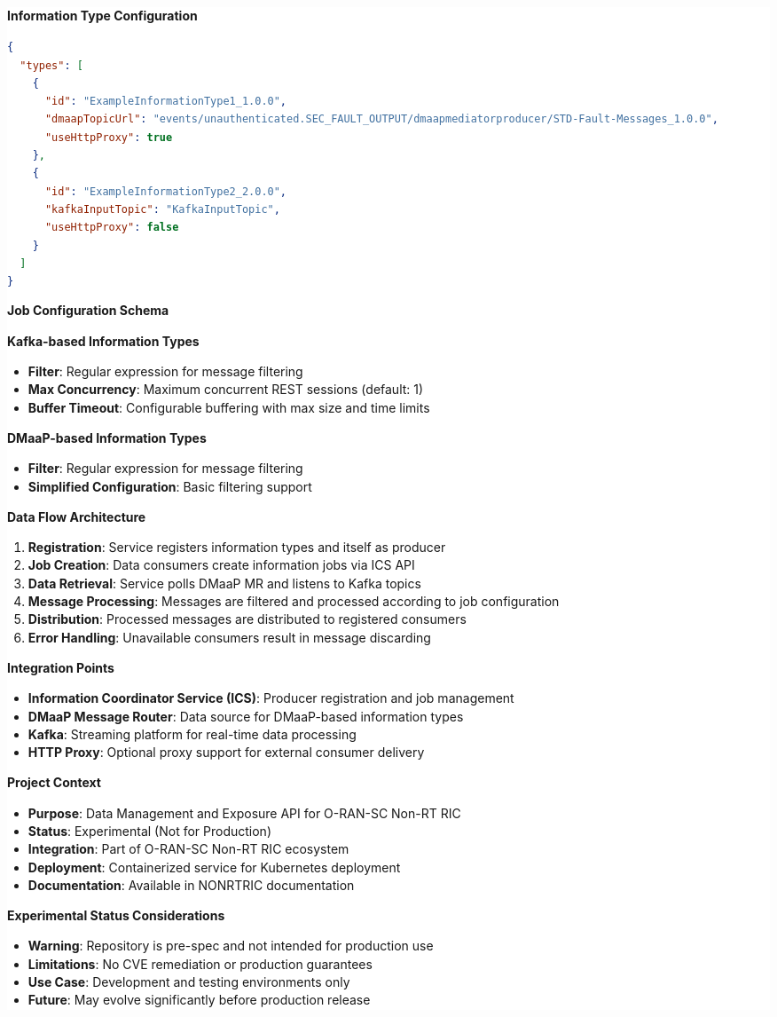 **Information Type Configuration**
```json
{
  "types": [
    {
      "id": "ExampleInformationType1_1.0.0",
      "dmaapTopicUrl": "events/unauthenticated.SEC_FAULT_OUTPUT/dmaapmediatorproducer/STD-Fault-Messages_1.0.0",
      "useHttpProxy": true
    },
    {
      "id": "ExampleInformationType2_2.0.0",
      "kafkaInputTopic": "KafkaInputTopic",
      "useHttpProxy": false
    }
  ]
}
```

**Job Configuration Schema**

**Kafka-based Information Types**
- **Filter**: Regular expression for message filtering
- **Max Concurrency**: Maximum concurrent REST sessions (default: 1)
- **Buffer Timeout**: Configurable buffering with max size and time limits

**DMaaP-based Information Types**
- **Filter**: Regular expression for message filtering
- **Simplified Configuration**: Basic filtering support

**Data Flow Architecture**
1. **Registration**: Service registers information types and itself as producer
2. **Job Creation**: Data consumers create information jobs via ICS API
3. **Data Retrieval**: Service polls DMaaP MR and listens to Kafka topics
4. **Message Processing**: Messages are filtered and processed according to job configuration
5. **Distribution**: Processed messages are distributed to registered consumers
6. **Error Handling**: Unavailable consumers result in message discarding

**Integration Points**
- **Information Coordinator Service (ICS)**: Producer registration and job management
- **DMaaP Message Router**: Data source for DMaaP-based information types
- **Kafka**: Streaming platform for real-time data processing
- **HTTP Proxy**: Optional proxy support for external consumer delivery

**Project Context**
- **Purpose**: Data Management and Exposure API for O-RAN-SC Non-RT RIC
- **Status**: Experimental (Not for Production)
- **Integration**: Part of O-RAN-SC Non-RT RIC ecosystem
- **Deployment**: Containerized service for Kubernetes deployment
- **Documentation**: Available in NONRTRIC documentation

**Experimental Status Considerations**
- **Warning**: Repository is pre-spec and not intended for production use
- **Limitations**: No CVE remediation or production guarantees
- **Use Case**: Development and testing environments only
- **Future**: May evolve significantly before production release
